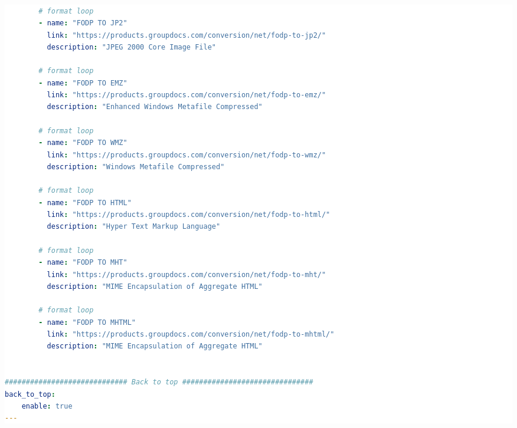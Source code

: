 ```yaml
        # format loop
        - name: "FODP TO JP2"
          link: "https://products.groupdocs.com/conversion/net/fodp-to-jp2/"
          description: "JPEG 2000 Core Image File"

        # format loop
        - name: "FODP TO EMZ"
          link: "https://products.groupdocs.com/conversion/net/fodp-to-emz/"
          description: "Enhanced Windows Metafile Compressed"

        # format loop
        - name: "FODP TO WMZ"
          link: "https://products.groupdocs.com/conversion/net/fodp-to-wmz/"
          description: "Windows Metafile Compressed"

        # format loop
        - name: "FODP TO HTML"
          link: "https://products.groupdocs.com/conversion/net/fodp-to-html/"
          description: "Hyper Text Markup Language"

        # format loop
        - name: "FODP TO MHT"
          link: "https://products.groupdocs.com/conversion/net/fodp-to-mht/"
          description: "MIME Encapsulation of Aggregate HTML"

        # format loop
        - name: "FODP TO MHTML"
          link: "https://products.groupdocs.com/conversion/net/fodp-to-mhtml/"
          description: "MIME Encapsulation of Aggregate HTML"


############################# Back to top ###############################
back_to_top:
    enable: true
---
```

